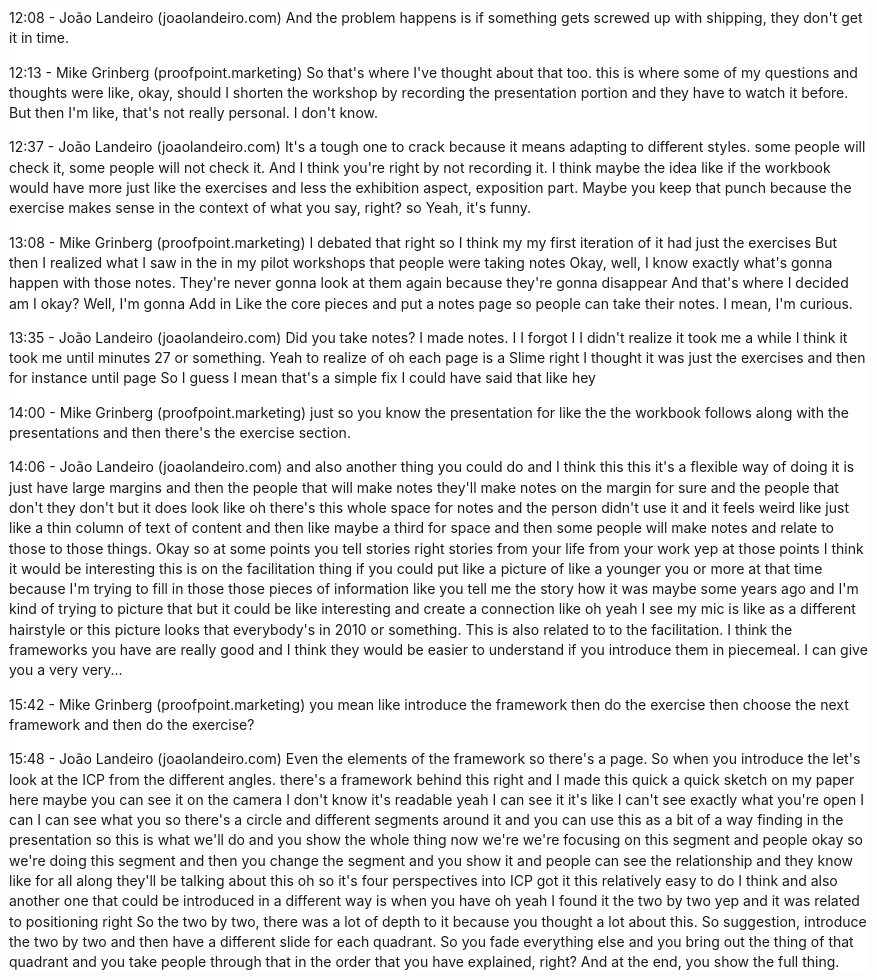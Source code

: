 12:08 - João Landeiro (joaolandeiro.com)
  And the problem happens is if something gets screwed up with shipping, they don't get it in time.

12:13 - Mike Grinberg (proofpoint.marketing)
  So that's where I've thought about that too. this is where some of my questions and thoughts were like, okay, should I shorten the workshop by recording the presentation portion and they have to watch it before.  But then I'm like, that's not really personal. I don't know.

12:37 - João Landeiro (joaolandeiro.com)
  It's a tough one to crack because it means adapting to different styles. some people will check it, some people will not check it.  And I think you're right by not recording it. I think maybe the idea like if the workbook would have more just like the exercises and less the exhibition aspect, exposition part.  Maybe you keep that punch because the exercise makes sense in the context of what you say, right? so Yeah, it's funny.

13:08 - Mike Grinberg (proofpoint.marketing)
  I debated that right so I think my my first iteration of it had just the exercises But then I realized what I saw in the in my pilot workshops that people were taking notes Okay, well, I know exactly what's gonna happen with those notes.  They're never gonna look at them again because they're gonna disappear And that's where I decided am I okay? Well, I'm gonna Add in Like the core pieces and put a notes page so people can take their notes.  I mean, I'm curious.

13:35 - João Landeiro (joaolandeiro.com)
  Did you take notes? I made notes. I I forgot I I didn't realize it took me a while I think it took me until minutes 27 or something.  Yeah to realize of oh each page is a Slime right I thought it was just the exercises and then for instance until page So I guess I mean that's a simple fix I could have said that like hey

14:00 - Mike Grinberg (proofpoint.marketing)
  just so you know the presentation for like the the workbook follows along with the presentations and then there's the exercise section.

14:06 - João Landeiro (joaolandeiro.com)
  and also another thing you could do and I think this this it's a flexible way of doing it is just have large margins and then the people that will make notes they'll make notes on the margin for sure and the people that don't they don't but it does look like oh there's this whole space for notes and the person didn't use it and it feels weird like just like a thin column of text of content and then like maybe a third for space and then some people will make notes and relate to those to those things.  Okay so at some points you tell stories right stories from your life from your work yep at those points I think it would be interesting this is on the facilitation thing if you could put like a picture of like a younger you or  more at that time because I'm trying to fill in those those pieces of information like you tell me the story how it was maybe some years ago and I'm kind of trying to picture that but it could be like interesting and create a connection like oh yeah I see my mic is like as a different hairstyle or this picture looks that everybody's in 2010 or something.  This is also related to to the facilitation. I think the frameworks you have are really good and I think they would be easier to understand if you introduce them in piecemeal.  I can give you a very very...

15:42 - Mike Grinberg (proofpoint.marketing)
  you mean like introduce the framework then do the exercise then choose the next framework and then do the exercise?

15:48 - João Landeiro (joaolandeiro.com)
  Even the elements of the framework so there's a page. So when you introduce the let's look at the ICP from the different angles.  there's a framework behind this right and I made this quick a quick sketch on my paper here maybe you can see it on the camera I don't know it's readable yeah I can see it it's like I can't see exactly what you're open I can I can see what you so there's a circle and different segments around it and you can use this as a bit of a way finding in the presentation so this is what we'll do and you show the whole thing now we're we're focusing on this segment and people okay so we're doing this segment and then you change the segment and you show it and people can see the relationship and they know like for all along they'll be talking about this oh so it's four perspectives into ICP got it this relatively easy to do I think and also another one that could be introduced in a different way is when you have oh yeah I found it the two by two yep and it was related to positioning right  So the two by two, there was a lot of depth to it because you thought a lot about this.  So suggestion, introduce the two by two and then have a different slide for each quadrant. So you fade everything else and you bring out the thing of that quadrant and you take people through that in the order that you have explained, right?  And at the end, you show the full thing.
